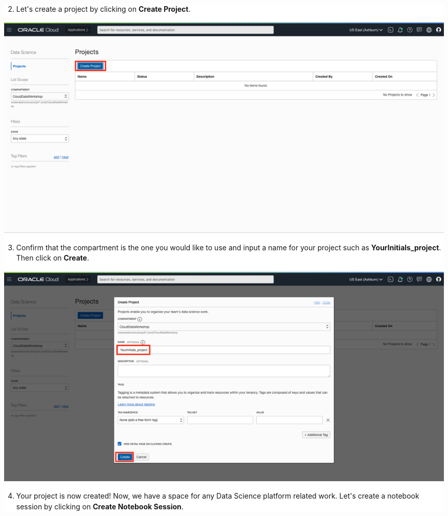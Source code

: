 2. Let's create a project by clicking on **Create Project**.

![](./images/6.png " ")

3. Confirm that the compartment is the one you would like to use and input a name for your project such as **YourInitials_project**. Then click on **Create**.

![](./images/7.png " ")

4. Your project is now created! Now, we have a space for any Data Science platform related work. Let's create a notebook session by clicking on **Create Notebook Session**.
